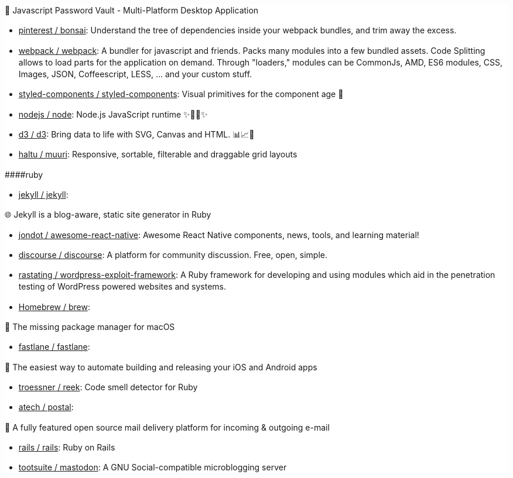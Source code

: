 🔑 Javascript Password Vault - Multi-Platform Desktop Application
      
* [pinterest / bonsai](https://github.com/pinterest/bonsai): 
        Understand the tree of dependencies inside your webpack bundles, and trim away the excess.
      
* [webpack / webpack](https://github.com/webpack/webpack): 
        A bundler for javascript and friends. Packs many modules into a few bundled assets. Code Splitting allows to load parts for the application on demand. Through "loaders," modules can be CommonJs, AMD, ES6 modules, CSS, Images, JSON, Coffeescript, LESS, ... and your custom stuff.
      
* [styled-components / styled-components](https://github.com/styled-components/styled-components): 
        Visual primitives for the component age 💅

      
* [nodejs / node](https://github.com/nodejs/node): 
        Node.js JavaScript runtime ✨🐢🚀✨

      
* [d3 / d3](https://github.com/d3/d3): 
        Bring data to life with SVG, Canvas and HTML. 📊📈🎉

      
* [haltu / muuri](https://github.com/haltu/muuri): 
        Responsive, sortable, filterable and draggable grid layouts
      

####ruby
* [jekyll / jekyll](https://github.com/jekyll/jekyll): 
        
🌐 Jekyll is a blog-aware, static site generator in Ruby
      
* [jondot / awesome-react-native](https://github.com/jondot/awesome-react-native): 
        Awesome React Native components, news, tools, and learning material!
      
* [discourse / discourse](https://github.com/discourse/discourse): 
        A platform for community discussion. Free, open, simple.
      
* [rastating / wordpress-exploit-framework](https://github.com/rastating/wordpress-exploit-framework): 
        A Ruby framework for developing and using modules which aid in the penetration testing of WordPress powered websites and systems.
      
* [Homebrew / brew](https://github.com/Homebrew/brew): 
        
🍺 The missing package manager for macOS
      
* [fastlane / fastlane](https://github.com/fastlane/fastlane): 
        
🚀 The easiest way to automate building and releasing your iOS and Android apps
      
* [troessner / reek](https://github.com/troessner/reek): 
        Code smell detector for Ruby
      
* [atech / postal](https://github.com/atech/postal): 
        
📨 A fully featured open source mail delivery platform for incoming & outgoing e-mail
      
* [rails / rails](https://github.com/rails/rails): 
        Ruby on Rails
      
* [tootsuite / mastodon](https://github.com/tootsuite/mastodon): 
        A GNU Social-compatible microblogging server
      